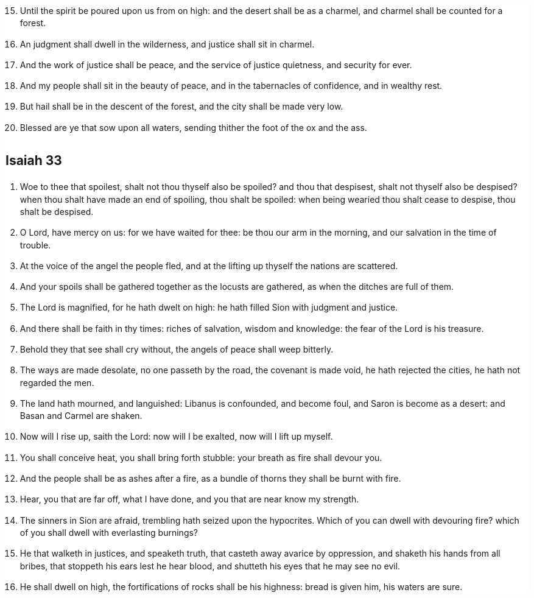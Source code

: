 15. Until the spirit be poured upon us from on high: and the desert shall be as a charmel, and charmel shall be counted for a forest.

16. An judgment shall dwell in the wilderness, and justice shall sit in charmel.

17. And the work of justice shall be peace, and the service of justice quietness, and security for ever.

18. And my people shall sit in the beauty of peace, and in the tabernacles of confidence, and in wealthy rest.

19. But hail shall be in the descent of the forest, and the city shall be made very low.

20. Blessed are ye that sow upon all waters, sending thither the foot of the ox and the ass. 

## Isaiah 33

1. Woe to thee that spoilest, shalt not thou thyself also be spoiled? and thou that despisest, shalt not thyself also be despised? when thou shalt have made an end of spoiling, thou shalt be spoiled: when being wearied thou shalt cease to despise, thou shalt be despised.

2. O Lord, have mercy on us: for we have waited for thee: be thou our arm in the morning, and our salvation in the time of trouble.

3. At the voice of the angel the people fled, and at the lifting up thyself the nations are scattered.

4. And your spoils shall be gathered together as the locusts are gathered, as when the ditches are full of them.

5. The Lord is magnified, for he hath dwelt on high: he hath filled Sion with judgment and justice.

6. And there shall be faith in thy times: riches of salvation, wisdom and knowledge: the fear of the Lord is his treasure.

7. Behold they that see shall cry without, the angels of peace shall weep bitterly.

8. The ways are made desolate, no one passeth by the road, the covenant is made void, he hath rejected the cities, he hath not regarded the men.

9. The land hath mourned, and languished: Libanus is confounded, and become foul, and Saron is become as a desert: and Basan and Carmel are shaken.

10. Now will I rise up, saith the Lord: now will I be exalted, now will I lift up myself.

11. You shall conceive heat, you shall bring forth stubble: your breath as fire shall devour you.

12. And the people shall be as ashes after a fire, as a bundle of thorns they shall be burnt with fire.

13. Hear, you that are far off, what I have done, and you that are near know my strength.

14. The sinners in Sion are afraid, trembling hath seized upon the hypocrites. Which of you can dwell with devouring fire? which of you shall dwell with everlasting burnings?

15. He that walketh in justices, and speaketh truth, that casteth away avarice by oppression, and shaketh his hands from all bribes, that stoppeth his ears lest he hear blood, and shutteth his eyes that he may see no evil.

16. He shall dwell on high, the fortifications of rocks shall be his highness: bread is given him, his waters are sure.
